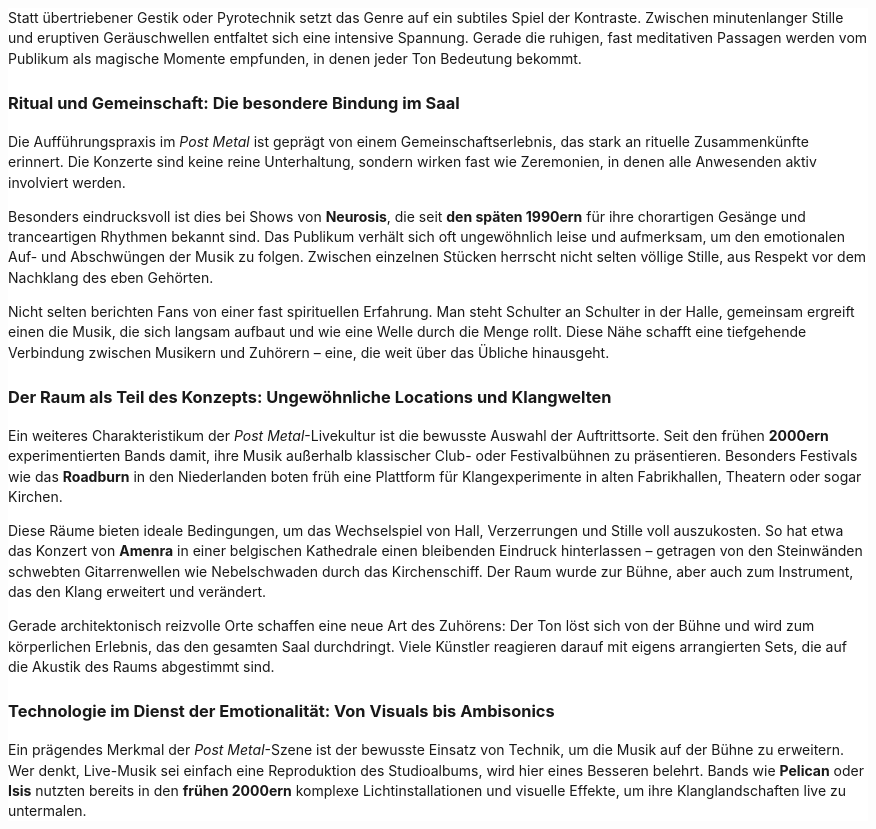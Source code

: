 Statt übertriebener Gestik oder Pyrotechnik setzt das Genre auf ein subtiles Spiel der Kontraste.
Zwischen minutenlanger Stille und eruptiven Geräuschwellen entfaltet sich eine intensive Spannung.
Gerade die ruhigen, fast meditativen Passagen werden vom Publikum als magische Momente empfunden, in
denen jeder Ton Bedeutung bekommt.

### Ritual und Gemeinschaft: Die besondere Bindung im Saal

Die Aufführungspraxis im _Post Metal_ ist geprägt von einem Gemeinschaftserlebnis, das stark an
rituelle Zusammenkünfte erinnert. Die Konzerte sind keine reine Unterhaltung, sondern wirken fast
wie Zeremonien, in denen alle Anwesenden aktiv involviert werden.

Besonders eindrucksvoll ist dies bei Shows von **Neurosis**, die seit **den späten 1990ern** für
ihre chorartigen Gesänge und tranceartigen Rhythmen bekannt sind. Das Publikum verhält sich oft
ungewöhnlich leise und aufmerksam, um den emotionalen Auf- und Abschwüngen der Musik zu folgen.
Zwischen einzelnen Stücken herrscht nicht selten völlige Stille, aus Respekt vor dem Nachklang des
eben Gehörten.

Nicht selten berichten Fans von einer fast spirituellen Erfahrung. Man steht Schulter an Schulter in
der Halle, gemeinsam ergreift einen die Musik, die sich langsam aufbaut und wie eine Welle durch die
Menge rollt. Diese Nähe schafft eine tiefgehende Verbindung zwischen Musikern und Zuhörern – eine,
die weit über das Übliche hinausgeht.

### Der Raum als Teil des Konzepts: Ungewöhnliche Locations und Klangwelten

Ein weiteres Charakteristikum der _Post Metal_-Livekultur ist die bewusste Auswahl der
Auftrittsorte. Seit den frühen **2000ern** experimentierten Bands damit, ihre Musik außerhalb
klassischer Club- oder Festivalbühnen zu präsentieren. Besonders Festivals wie das **Roadburn** in
den Niederlanden boten früh eine Plattform für Klangexperimente in alten Fabrikhallen, Theatern oder
sogar Kirchen.

Diese Räume bieten ideale Bedingungen, um das Wechselspiel von Hall, Verzerrungen und Stille voll
auszukosten. So hat etwa das Konzert von **Amenra** in einer belgischen Kathedrale einen bleibenden
Eindruck hinterlassen – getragen von den Steinwänden schwebten Gitarrenwellen wie Nebelschwaden
durch das Kirchenschiff. Der Raum wurde zur Bühne, aber auch zum Instrument, das den Klang erweitert
und verändert.

Gerade architektonisch reizvolle Orte schaffen eine neue Art des Zuhörens: Der Ton löst sich von der
Bühne und wird zum körperlichen Erlebnis, das den gesamten Saal durchdringt. Viele Künstler
reagieren darauf mit eigens arrangierten Sets, die auf die Akustik des Raums abgestimmt sind.

### Technologie im Dienst der Emotionalität: Von Visuals bis Ambisonics

Ein prägendes Merkmal der _Post Metal_-Szene ist der bewusste Einsatz von Technik, um die Musik auf
der Bühne zu erweitern. Wer denkt, Live-Musik sei einfach eine Reproduktion des Studioalbums, wird
hier eines Besseren belehrt. Bands wie **Pelican** oder **Isis** nutzten bereits in den **frühen
2000ern** komplexe Lichtinstallationen und visuelle Effekte, um ihre Klanglandschaften live zu
untermalen.
